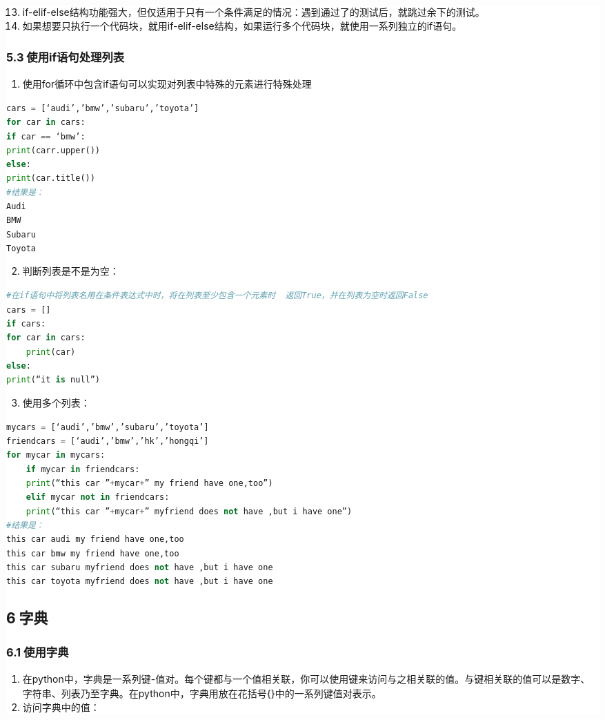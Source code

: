 13. if-elif-else结构功能强大，但仅适用于只有一个条件满足的情况：遇到通过了的测试后，就跳过余下的测试。
14. 如果想要只执行一个代码块，就用if-elif-else结构，如果运行多个代码块，就使用一系列独立的if语句。

### 5.3 使用if语句处理列表
1. 使用for循环中包含if语句可以实现对列表中特殊的元素进行特殊处理

```python
cars = [‘audi’,’bmw’,’subaru’,’toyota’]
for car in cars:
if car == ‘bmw’:
print(carr.upper())
else:
print(car.title())
#结果是：
Audi
BMW
Subaru
Toyota
```

2. 判断列表是不是为空：

```python
#在if语句中将列表名用在条件表达式中时，将在列表至少包含一个元素时	返回True，并在列表为空时返回False
cars = []
if cars:
for car in cars:
    print(car)
else:
print(“it is null”)
```

3. 使用多个列表：

```python
mycars = [‘audi’,’bmw’,’subaru’,’toyota’]
friendcars = [‘audi’,’bmw’,’hk’,’hongqi’]
for mycar in mycars:
    if mycar in friendcars:
    print(“this car ”+mycar+” my friend have one,too”)
    elif mycar not in friendcars:
    print(“this car ”+mycar+” myfriend does not have ,but i have one”)
#结果是：
this car audi my friend have one,too
this car bmw my friend have one,too
this car subaru myfriend does not have ,but i have one
this car toyota myfriend does not have ,but i have one
```

## 6 字典
### 6.1 使用字典
1. 在python中，字典是一系列键-值对。每个键都与一个值相关联，你可以使用键来访问与之相关联的值。与键相关联的值可以是数字、字符串、列表乃至字典。在python中，字典用放在花括号{}中的一系列键值对表示。
2. 访问字典中的值：
